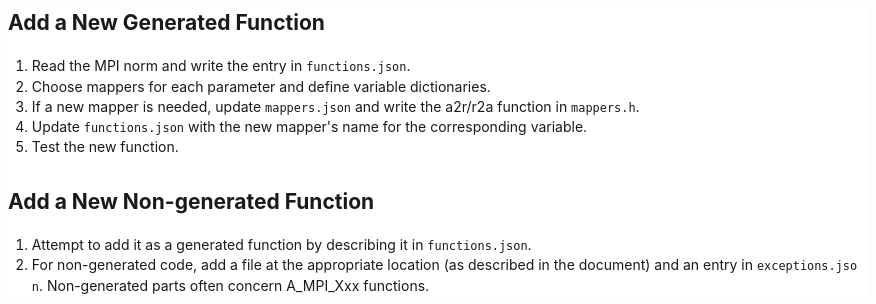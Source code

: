 ## Add a New Generated Function

1. Read the MPI norm and write the entry in `functions.json`.
2. Choose mappers for each parameter and define variable dictionaries.
3. If a new mapper is needed, update `mappers.json` and write the a2r/r2a function in `mappers.h`.
4. Update `functions.json` with the new mapper's name for the corresponding variable.
5. Test the new function.

## Add a New Non-generated Function

1. Attempt to add it as a generated function by describing it in `functions.json`.
2. For non-generated code, add a file at the appropriate location (as described in the document) and an entry in `exceptions.json`. Non-generated parts often concern A_MPI_Xxx functions.
